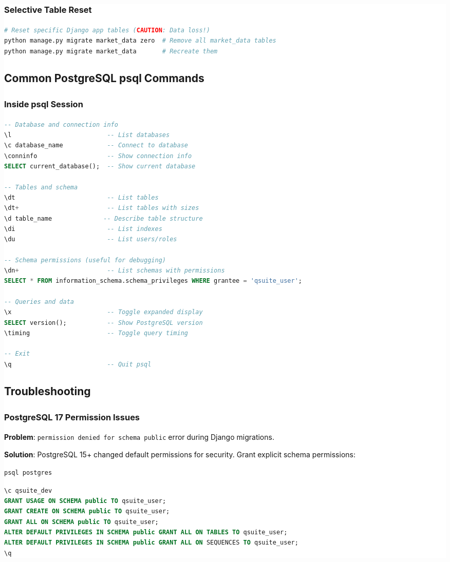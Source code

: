 ### Selective Table Reset
```bash
# Reset specific Django app tables (CAUTION: Data loss!)
python manage.py migrate market_data zero  # Remove all market_data tables
python manage.py migrate market_data       # Recreate them
```

## Common PostgreSQL psql Commands

### Inside psql Session
```sql
-- Database and connection info
\l                          -- List databases
\c database_name            -- Connect to database
\conninfo                   -- Show connection info
SELECT current_database();  -- Show current database

-- Tables and schema
\dt                         -- List tables
\dt+                        -- List tables with sizes
\d table_name              -- Describe table structure
\di                         -- List indexes
\du                         -- List users/roles

-- Schema permissions (useful for debugging)
\dn+                        -- List schemas with permissions
SELECT * FROM information_schema.schema_privileges WHERE grantee = 'qsuite_user';

-- Queries and data
\x                          -- Toggle expanded display
SELECT version();           -- Show PostgreSQL version
\timing                     -- Toggle query timing

-- Exit
\q                          -- Quit psql
```

## Troubleshooting

### PostgreSQL 17 Permission Issues

**Problem**: `permission denied for schema public` error during Django migrations.

**Solution**: PostgreSQL 15+ changed default permissions for security. Grant explicit schema permissions:

```bash
psql postgres
```

```sql
\c qsuite_dev
GRANT USAGE ON SCHEMA public TO qsuite_user;
GRANT CREATE ON SCHEMA public TO qsuite_user;
GRANT ALL ON SCHEMA public TO qsuite_user;
ALTER DEFAULT PRIVILEGES IN SCHEMA public GRANT ALL ON TABLES TO qsuite_user;
ALTER DEFAULT PRIVILEGES IN SCHEMA public GRANT ALL ON SEQUENCES TO qsuite_user;
\q
```
